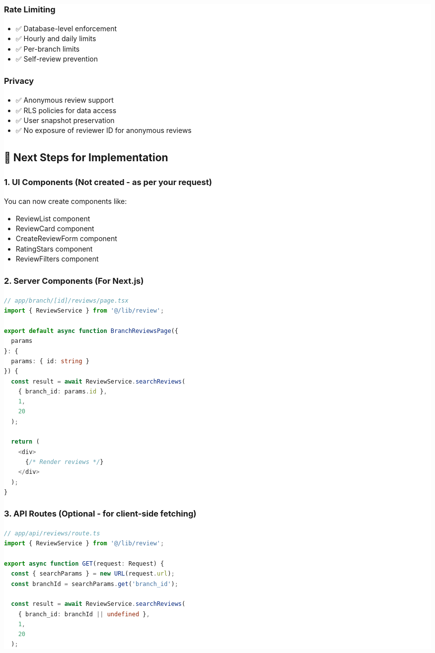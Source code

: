 ### Rate Limiting
- ✅ Database-level enforcement
- ✅ Hourly and daily limits
- ✅ Per-branch limits
- ✅ Self-review prevention

### Privacy
- ✅ Anonymous review support
- ✅ RLS policies for data access
- ✅ User snapshot preservation
- ✅ No exposure of reviewer ID for anonymous reviews

## 📝 Next Steps for Implementation

### 1. **UI Components** (Not created - as per your request)
You can now create components like:
- ReviewList component
- ReviewCard component
- CreateReviewForm component
- RatingStars component
- ReviewFilters component

### 2. **Server Components** (For Next.js)
```typescript
// app/branch/[id]/reviews/page.tsx
import { ReviewService } from '@/lib/review';

export default async function BranchReviewsPage({ 
  params 
}: { 
  params: { id: string } 
}) {
  const result = await ReviewService.searchReviews(
    { branch_id: params.id },
    1,
    20
  );

  return (
    <div>
      {/* Render reviews */}
    </div>
  );
}
```

### 3. **API Routes** (Optional - for client-side fetching)
```typescript
// app/api/reviews/route.ts
import { ReviewService } from '@/lib/review';

export async function GET(request: Request) {
  const { searchParams } = new URL(request.url);
  const branchId = searchParams.get('branch_id');
  
  const result = await ReviewService.searchReviews(
    { branch_id: branchId || undefined },
    1,
    20
  );

```